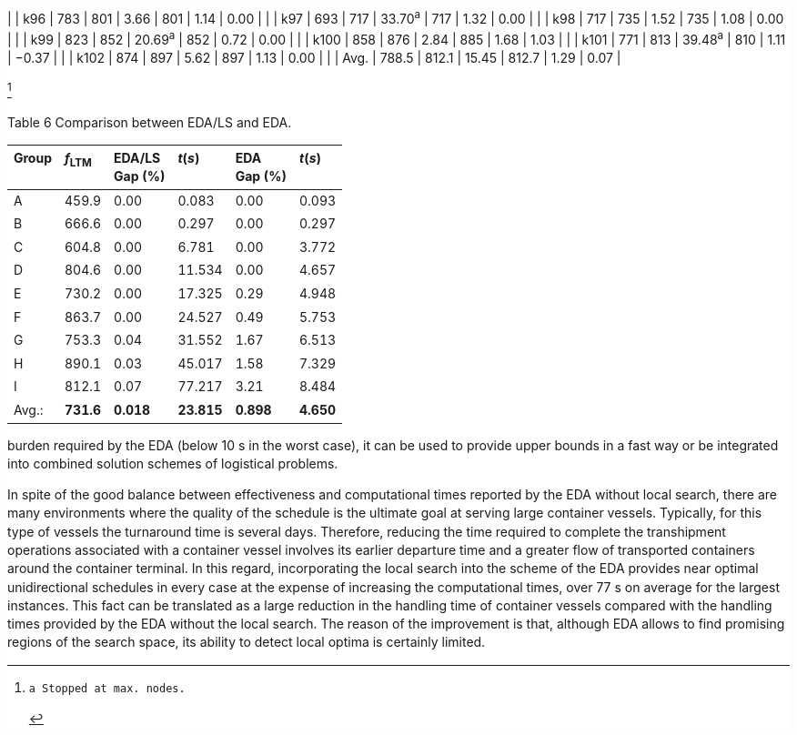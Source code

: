 |  | k96 | 783 | 801 | 3.66 | 801 | 1.14 | 0.00 |
|  | k97 | 693 | 717 | $33.70^{\mathrm{a}}$ | 717 | 1.32 | 0.00 |
|  | k98 | 717 | 735 | 1.52 | 735 | 1.08 | 0.00 |
|  | k99 | 823 | 852 | $20.69^{\mathrm{a}}$ | 852 | 0.72 | 0.00 |
|  | k100 | 858 | 876 | 2.84 | 885 | 1.68 | 1.03 |
|  | k101 | 771 | 813 | $39.48^{\mathrm{a}}$ | 810 | 1.11 | $-0.37$ |
|  | k102 | 874 | 897 | 5.62 | 897 | 1.13 | 0.00 |
|  | Avg. | 788.5 | 812.1 | 15.45 | 812.7 | 1.29 | 0.07 |

[^0]
[^0]:    a Stopped at max. nodes.

Table 6
Comparison between EDA/LS and EDA.

| Group | $f_{\text {LTM }}$ | EDA/LS <br> Gap (\%) | $t(s)$ | EDA <br> Gap (\%) | $t(s)$ |
| :-- | :-- | :-- | :-- | :-- | :-- |
| A | 459.9 | 0.00 | 0.083 | 0.00 | 0.093 |
| B | 666.6 | 0.00 | 0.297 | 0.00 | 0.297 |
| C | 604.8 | 0.00 | 6.781 | 0.00 | 3.772 |
| D | 804.6 | 0.00 | 11.534 | 0.00 | 4.657 |
| E | 730.2 | 0.00 | 17.325 | 0.29 | 4.948 |
| F | 863.7 | 0.00 | 24.527 | 0.49 | 5.753 |
| G | 753.3 | 0.04 | 31.552 | 1.67 | 6.513 |
| H | 890.1 | 0.03 | 45.017 | 1.58 | 7.329 |
| I | 812.1 | 0.07 | 77.217 | 3.21 | 8.484 |
| Avg.: | $\mathbf{7 3 1 . 6}$ | $\mathbf{0 . 0 1 8}$ | $\mathbf{2 3 . 8 1 5}$ | $\mathbf{0 . 8 9 8}$ | $\mathbf{4 . 6 5 0}$ |

burden required by the EDA (below 10 s in the worst case), it can be used to provide upper bounds in a fast way or be integrated into combined solution schemes of logistical problems.

In spite of the good balance between effectiveness and computational times reported by the EDA without local search, there are many environments where the quality of the schedule is the ultimate goal at serving large container vessels. Typically, for this type of vessels the turnaround time is several days. Therefore, reducing the time required to complete the transhipment operations associated with a container vessel involves its earlier departure time and a greater flow of transported containers around the container terminal. In this regard, incorporating the local search into the scheme of the EDA provides near optimal unidirectional schedules in every case at the expense of increasing the computational times, over 77 s on average for the largest instances. This fact can be translated as a large reduction in the handling time of container vessels compared with the handling times provided by the EDA without the local search. The reason of the improvement is that, although EDA allows to find promising regions of the search space, its ability to detect local optima is certainly limited.


[^0]:    * Corresponding author.